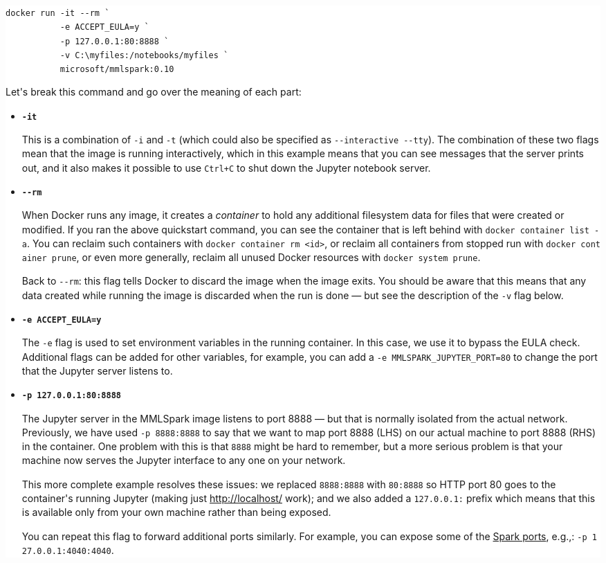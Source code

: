    ```
   docker run -it --rm `
              -e ACCEPT_EULA=y `
              -p 127.0.0.1:80:8888 `
              -v C:\myfiles:/notebooks/myfiles `
              microsoft/mmlspark:0.10
   ```

Let's break this command and go over the meaning of each part:

* **`-it`**

  This is a combination of `-i` and `-t` (which could also be specified as
  `--interactive --tty`).  The combination of these two flags mean that the
  image is running interactively, which in this example means that you can see
  messages that the server prints out, and it also makes it possible to use
  `Ctrl+C` to shut down the Jupyter notebook server.

* **`--rm`**

  When Docker runs any image, it creates a *container* to hold any additional
  filesystem data for files that were created or modified.  If you ran the above
  quickstart command, you can see the container that is left behind with `docker
  container list -a`.  You can reclaim such containers with `docker container rm
  <id>`, or reclaim all containers from stopped run with `docker container
  prune`, or even more generally, reclaim all unused Docker resources with
  `docker system prune`.

  Back to `--rm`: this flag tells Docker to discard the image when the image
  exits.  You should be aware that this means that any data created while
  running the image is discarded when the run is done — but see the description
  of the `-v` flag below.

* **`-e ACCEPT_EULA=y`**

  The `-e` flag is used to set environment variables in the running container.
  In this case, we use it to bypass the EULA check.  Additional flags can be
  added for other variables, for example, you can add a `-e
  MMLSPARK_JUPYTER_PORT=80` to change the port that the Jupyter server listens
  to.

* **`-p 127.0.0.1:80:8888`**

  The Jupyter server in the MMLSpark image listens to port 8888 — but that is
  normally isolated from the actual network.  Previously, we have used `-p
  8888:8888` to say that we want to map port 8888 (LHS) on our actual machine to
  port 8888 (RHS) in the container.  One problem with this is that `8888` might
  be hard to remember, but a more serious problem is that your machine now
  serves the Jupyter interface to any one on your network.

  This more complete example resolves these issues: we replaced `8888:8888` with
  `80:8888` so HTTP port 80 goes to the container's running Jupyter (making just
  <http://localhost/> work); and we also added a `127.0.0.1:` prefix which means
  that this is available only from your own machine rather than being exposed.

  You can repeat this flag to forward additional ports similarly.  For example,
  you can expose some of the [Spark ports], e.g.,: `-p 127.0.0.1:4040:4040`.


[docker-products]:    http://www.docker.com/products/overview/
[mmlspark tags]:      https://hub.docker.com/r/microsoft/mmlspark/tags/
[mmlspark-dockerhub]: https://hub.docker.com/r/microsoft/mmlspark/
[Spark ports]:        https://spark.apache.org/docs/latest/security.html#configuring-ports-for-network-security
[Docker settings]:    https://docs.docker.com/docker-for-windows/#docker-settings